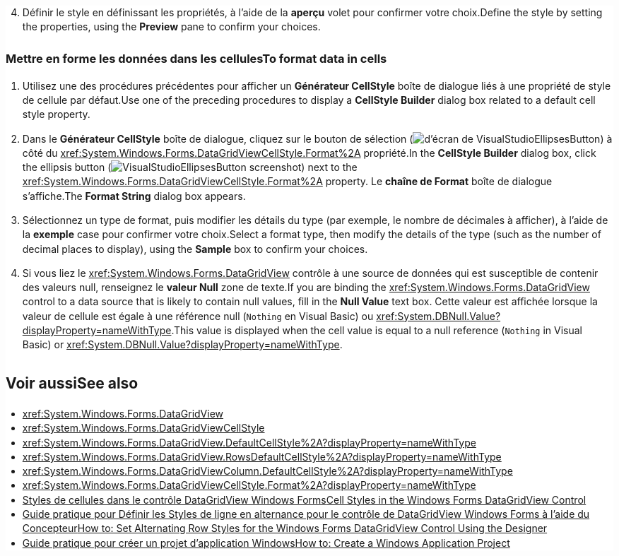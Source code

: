 4.  <span data-ttu-id="2b2e2-128">Définir le style en définissant les propriétés, à l’aide de la **aperçu** volet pour confirmer votre choix.</span><span class="sxs-lookup"><span data-stu-id="2b2e2-128">Define the style by setting the properties, using the **Preview** pane to confirm your choices.</span></span>  
  
### <a name="to-format-data-in-cells"></a><span data-ttu-id="2b2e2-129">Mettre en forme les données dans les cellules</span><span class="sxs-lookup"><span data-stu-id="2b2e2-129">To format data in cells</span></span>  
  
1.  <span data-ttu-id="2b2e2-130">Utilisez une des procédures précédentes pour afficher un **Générateur CellStyle** boîte de dialogue liés à une propriété de style de cellule par défaut.</span><span class="sxs-lookup"><span data-stu-id="2b2e2-130">Use one of the preceding procedures to display a **CellStyle Builder** dialog box related to a default cell style property.</span></span>  
  
2.  <span data-ttu-id="2b2e2-131">Dans le **Générateur CellStyle** boîte de dialogue, cliquez sur le bouton de sélection (![d’écran de VisualStudioEllipsesButton](../../../../docs/framework/winforms/media/vbellipsesbutton.png "vbEllipsesButton")) à côté du <xref:System.Windows.Forms.DataGridViewCellStyle.Format%2A> propriété.</span><span class="sxs-lookup"><span data-stu-id="2b2e2-131">In the **CellStyle Builder** dialog box, click the ellipsis button (![VisualStudioEllipsesButton screenshot](../../../../docs/framework/winforms/media/vbellipsesbutton.png "vbEllipsesButton")) next to the <xref:System.Windows.Forms.DataGridViewCellStyle.Format%2A> property.</span></span> <span data-ttu-id="2b2e2-132">Le **chaîne de Format** boîte de dialogue s’affiche.</span><span class="sxs-lookup"><span data-stu-id="2b2e2-132">The **Format String** dialog box appears.</span></span>  
  
3.  <span data-ttu-id="2b2e2-133">Sélectionnez un type de format, puis modifier les détails du type (par exemple, le nombre de décimales à afficher), à l’aide de la **exemple** case pour confirmer votre choix.</span><span class="sxs-lookup"><span data-stu-id="2b2e2-133">Select a format type, then modify the details of the type (such as the number of decimal places to display), using the **Sample** box to confirm your choices.</span></span>  
  
4.  <span data-ttu-id="2b2e2-134">Si vous liez le <xref:System.Windows.Forms.DataGridView> contrôle à une source de données qui est susceptible de contenir des valeurs null, renseignez le **valeur Null** zone de texte.</span><span class="sxs-lookup"><span data-stu-id="2b2e2-134">If you are binding the <xref:System.Windows.Forms.DataGridView> control to a data source that is likely to contain null values, fill in the **Null Value** text box.</span></span> <span data-ttu-id="2b2e2-135">Cette valeur est affichée lorsque la valeur de cellule est égale à une référence null (`Nothing` en Visual Basic) ou <xref:System.DBNull.Value?displayProperty=nameWithType>.</span><span class="sxs-lookup"><span data-stu-id="2b2e2-135">This value is displayed when the cell value is equal to a null reference (`Nothing` in Visual Basic) or <xref:System.DBNull.Value?displayProperty=nameWithType>.</span></span>  
  
## <a name="see-also"></a><span data-ttu-id="2b2e2-136">Voir aussi</span><span class="sxs-lookup"><span data-stu-id="2b2e2-136">See also</span></span>
- <xref:System.Windows.Forms.DataGridView>
- <xref:System.Windows.Forms.DataGridViewCellStyle>
- <xref:System.Windows.Forms.DataGridView.DefaultCellStyle%2A?displayProperty=nameWithType>
- <xref:System.Windows.Forms.DataGridView.RowsDefaultCellStyle%2A?displayProperty=nameWithType>
- <xref:System.Windows.Forms.DataGridViewColumn.DefaultCellStyle%2A?displayProperty=nameWithType>
- <xref:System.Windows.Forms.DataGridViewCellStyle.Format%2A?displayProperty=nameWithType>
- [<span data-ttu-id="2b2e2-137">Styles de cellules dans le contrôle DataGridView Windows Forms</span><span class="sxs-lookup"><span data-stu-id="2b2e2-137">Cell Styles in the Windows Forms DataGridView Control</span></span>](../../../../docs/framework/winforms/controls/cell-styles-in-the-windows-forms-datagridview-control.md)
- [<span data-ttu-id="2b2e2-138">Guide pratique pour Définir les Styles de ligne en alternance pour le contrôle de DataGridView Windows Forms à l’aide du Concepteur</span><span class="sxs-lookup"><span data-stu-id="2b2e2-138">How to: Set Alternating Row Styles for the Windows Forms DataGridView Control Using the Designer</span></span>](../../../../docs/framework/winforms/controls/set-alternating-row-styles-for-the-datagrid-using-the-designer.md)
- [<span data-ttu-id="2b2e2-139">Guide pratique pour créer un projet d’application Windows</span><span class="sxs-lookup"><span data-stu-id="2b2e2-139">How to: Create a Windows Application Project</span></span>](https://msdn.microsoft.com/library/b2f93fed-c635-4705-8d0e-cf079a264efa)